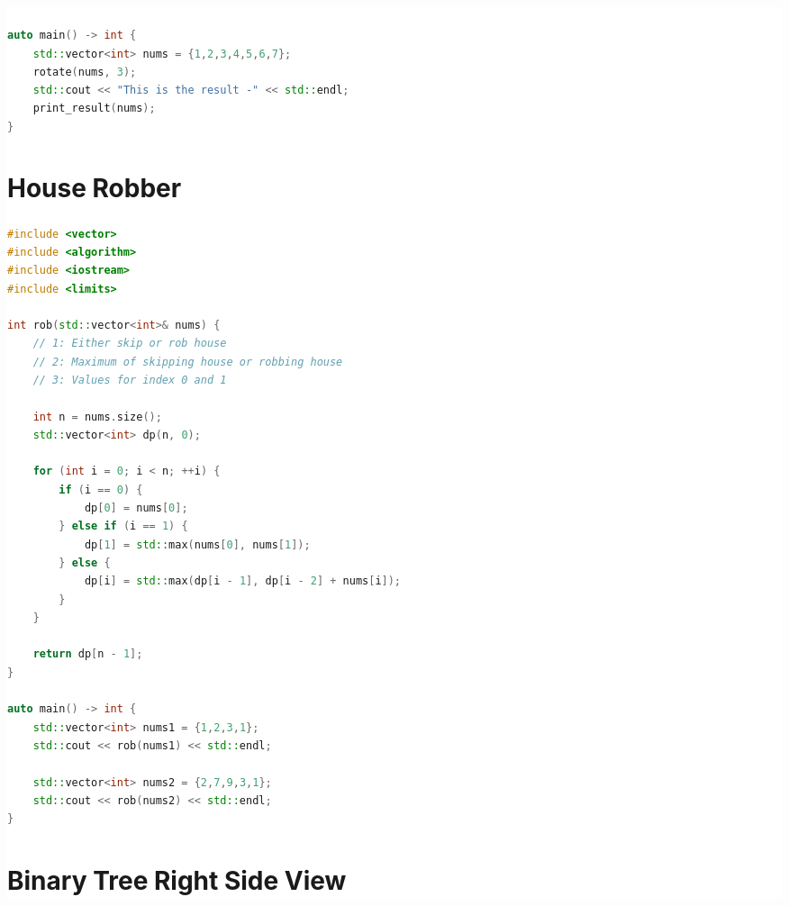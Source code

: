 ```cpp

auto main() -> int {
    std::vector<int> nums = {1,2,3,4,5,6,7};
    rotate(nums, 3);
    std::cout << "This is the result -" << std::endl;
    print_result(nums);
}
```

# House Robber

```cpp
#include <vector>
#include <algorithm>
#include <iostream>
#include <limits>

int rob(std::vector<int>& nums) {
    // 1: Either skip or rob house
    // 2: Maximum of skipping house or robbing house
    // 3: Values for index 0 and 1

    int n = nums.size();
    std::vector<int> dp(n, 0);

    for (int i = 0; i < n; ++i) {
        if (i == 0) {
            dp[0] = nums[0];
        } else if (i == 1) {
            dp[1] = std::max(nums[0], nums[1]);
        } else {
            dp[i] = std::max(dp[i - 1], dp[i - 2] + nums[i]);
        }
    }

    return dp[n - 1];
}

auto main() -> int {
    std::vector<int> nums1 = {1,2,3,1};
    std::cout << rob(nums1) << std::endl;

    std::vector<int> nums2 = {2,7,9,3,1};
    std::cout << rob(nums2) << std::endl;
}
```

# Binary Tree Right Side View
